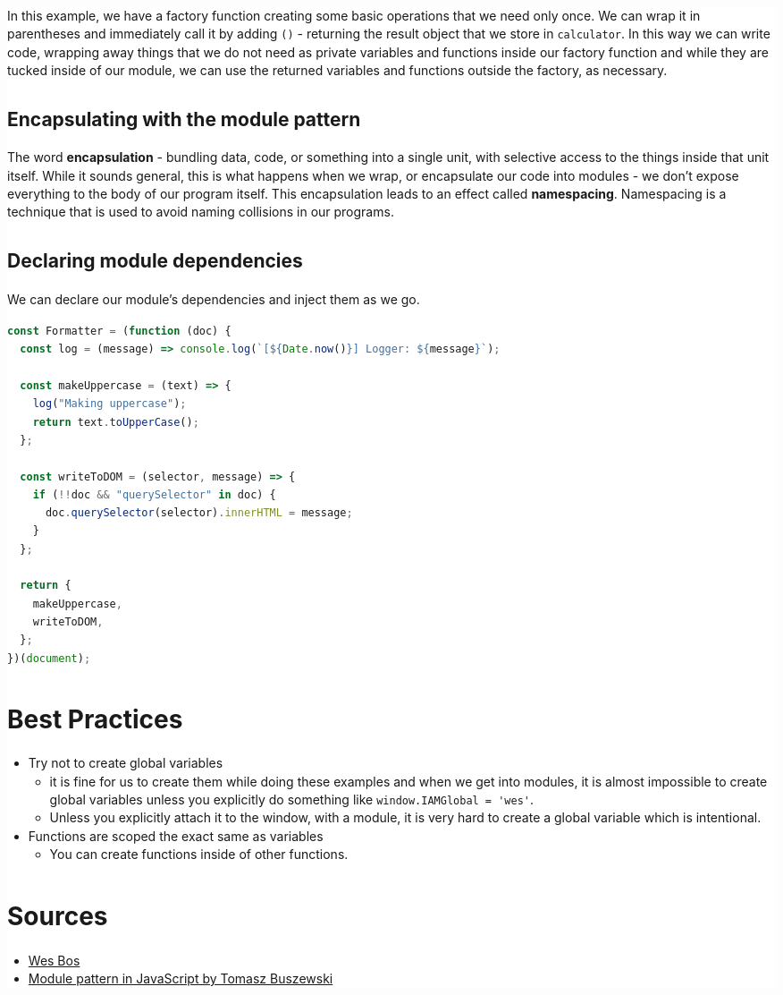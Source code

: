 In this example, we have a factory function creating some basic operations that we need only once. We can wrap it in parentheses and immediately call it by adding `()` - returning the result object that we store in `calculator`. In this way we can write code, wrapping away things that we do not need as private variables and functions inside our factory function and while they are tucked inside of our module, we can use the returned variables and functions outside the factory, as necessary.

## Encapsulating with the module pattern

The word **encapsulation** - bundling data, code, or something into a single unit, with selective access to the things inside that unit itself. While it sounds general, this is what happens when we wrap, or encapsulate our code into modules - we don’t expose everything to the body of our program itself. This encapsulation leads to an effect called **namespacing**. Namespacing is a technique that is used to avoid naming collisions in our programs.

## Declaring module dependencies

We can declare our module’s dependencies and inject them as we go.

```javascript
const Formatter = (function (doc) {
  const log = (message) => console.log(`[${Date.now()}] Logger: ${message}`);

  const makeUppercase = (text) => {
    log("Making uppercase");
    return text.toUpperCase();
  };

  const writeToDOM = (selector, message) => {
    if (!!doc && "querySelector" in doc) {
      doc.querySelector(selector).innerHTML = message;
    }
  };

  return {
    makeUppercase,
    writeToDOM,
  };
})(document);
```

# Best Practices

- Try not to create global variables
  - it is fine for us to create them while doing these examples and when we get into modules, it is almost impossible to create global variables unless you explicitly do something like `window.IAMGlobal = 'wes'`.
  - Unless you explicitly attach it to the window, with a module, it is very hard to create a global variable which is intentional.
- Functions are scoped the exact same as variables
  - You can create functions inside of other functions.

# Sources

- [Wes Bos](https://wesbos.com)
- [Module pattern in JavaScript by Tomasz Buszewski](https://dev.to/tomekbuszewski/module-pattern-in-javascript-56jm)
